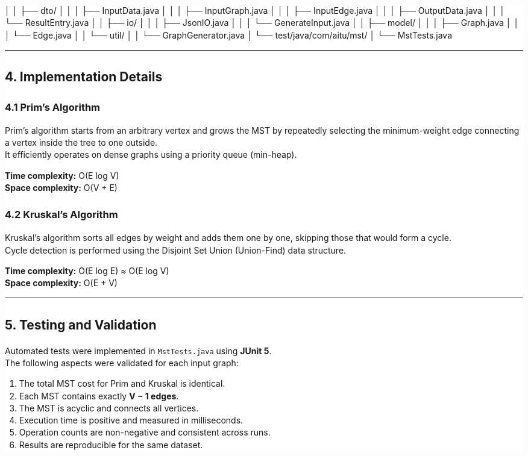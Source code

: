 │ │ ├── dto/
│ │ │ ├── InputData.java
│ │ │ ├── InputGraph.java
│ │ │ ├── InputEdge.java
│ │ │ ├── OutputData.java
│ │ │ └── ResultEntry.java
│ │ ├── io/
│ │ │ ├── JsonIO.java
│ │ │ └── GenerateInput.java
│ │ ├── model/
│ │ │ ├── Graph.java
│ │ │ └── Edge.java
│ │ └── util/
│ │ └── GraphGenerator.java
│ └── test/java/com/aitu/mst/
│ └── MstTests.java



---

## 4. Implementation Details

### 4.1 Prim’s Algorithm
Prim’s algorithm starts from an arbitrary vertex and grows the MST by repeatedly selecting the minimum-weight edge connecting a vertex inside the tree to one outside.  
It efficiently operates on dense graphs using a priority queue (min-heap).

**Time complexity:** O(E log V)  
**Space complexity:** O(V + E)

### 4.2 Kruskal’s Algorithm
Kruskal’s algorithm sorts all edges by weight and adds them one by one, skipping those that would form a cycle.  
Cycle detection is performed using the Disjoint Set Union (Union-Find) data structure.

**Time complexity:** O(E log E) ≈ O(E log V)  
**Space complexity:** O(E + V)

---

## 5. Testing and Validation

Automated tests were implemented in `MstTests.java` using **JUnit 5**.  
The following aspects were validated for each input graph:

1. The total MST cost for Prim and Kruskal is identical.
2. Each MST contains exactly **V − 1 edges**.
3. The MST is acyclic and connects all vertices.
4. Execution time is positive and measured in milliseconds.
5. Operation counts are non-negative and consistent across runs.
6. Results are reproducible for the same dataset.
